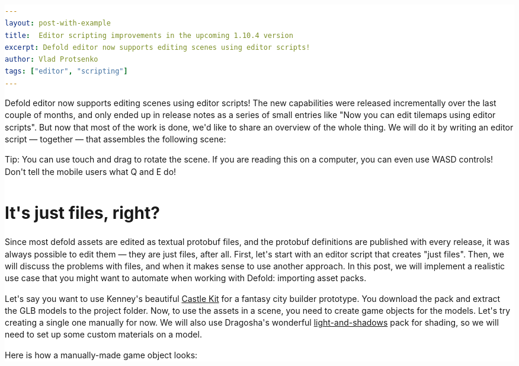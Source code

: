 ```yaml
---
layout: post-with-example
title:  Editor scripting improvements in the upcoming 1.10.4 version
excerpt: Defold editor now supports editing scenes using editor scripts!
author: Vlad Protsenko
tags: ["editor", "scripting"]
---
```


Defold editor now supports editing scenes using editor scripts! The new capabilities were released incrementally over the last couple of months, and only ended up in release notes as a series of small entries like "Now you can edit tilemaps using editor scripts". But now that most of the work is done, we'd like to share an overview of the whole thing. We will do it by writing an editor script — together — that assembles the following scene:

<div id="app-container" class="canvas-app-container" style="display:none">
    <div id="canvas-container" class="canvas-app-canvas-container"></div>
    <div class="buttons-background"></div>
</div>

<canvas id="canvas" class="canvas-app-canvas" tabindex="1" width="680" height="680"></canvas>
<script id='engine-loader' type='text/javascript' src="/postsdata/2025-07-11-editor-scripting-update/dmloader.js"></script>
<script id='engine-start' type='text/javascript'>
    EngineLoader.load("canvas", "/postsdata/2025-07-11-editor-scripting-update/EditorScriptingDemo");
</script>

Tip: You can use touch and drag to rotate the scene. If you are reading this on a computer, you can even use WASD controls! Don't tell the mobile users what Q and E do!

# It's just files, right?

Since most defold assets are edited as textual protobuf files, and the protobuf definitions are published with every release, it was always possible to edit them — they are just files, after all. First, let's start with an editor script that creates "just files". Then, we will discuss the problems with files, and when it makes sense to use another approach. In this post, we will implement a realistic use case that you might want to automate when working with Defold: importing asset packs. 

Let's say you want to use Kenney's beautiful [Castle Kit](https://kenney.nl/assets/castle-kit) for a fantasy city builder prototype. You download the pack and extract the GLB models to the project folder. Now, to use the assets in a scene, you need to create game objects for the models. Let's try creating a single one manually for now. We will also use Dragosha's wonderful [light-and-shadows](https://github.com/Dragosha/defold-light-and-shadows) pack for shading, so we will need to set up some custom materials on a model. 

Here is how a manually-made game object looks: